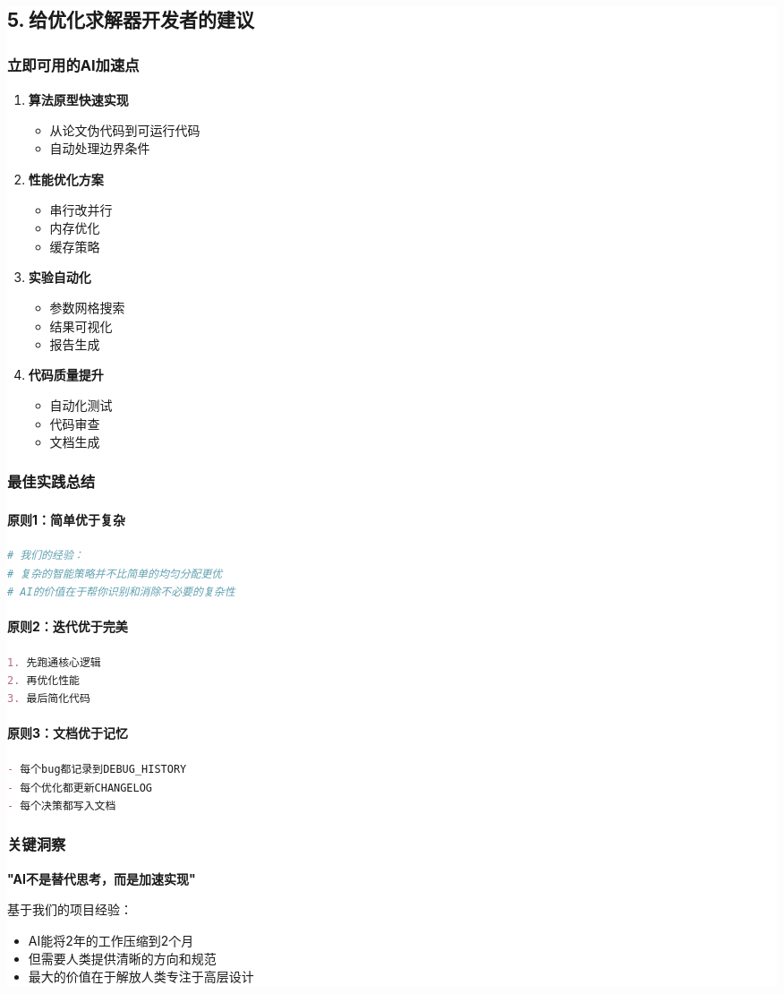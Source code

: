 ## 5. 给优化求解器开发者的建议

### 立即可用的AI加速点

1. **算法原型快速实现**
   - 从论文伪代码到可运行代码
   - 自动处理边界条件

2. **性能优化方案**
   - 串行改并行
   - 内存优化
   - 缓存策略

3. **实验自动化**
   - 参数网格搜索
   - 结果可视化
   - 报告生成

4. **代码质量提升**
   - 自动化测试
   - 代码审查
   - 文档生成

### 最佳实践总结

#### 原则1：简单优于复杂
```python
# 我们的经验：
# 复杂的智能策略并不比简单的均匀分配更优
# AI的价值在于帮你识别和消除不必要的复杂性
```

#### 原则2：迭代优于完美
```markdown
1. 先跑通核心逻辑
2. 再优化性能
3. 最后简化代码
```

#### 原则3：文档优于记忆
```markdown
- 每个bug都记录到DEBUG_HISTORY
- 每个优化都更新CHANGELOG
- 每个决策都写入文档
```

### 关键洞察

**"AI不是替代思考，而是加速实现"**

基于我们的项目经验：
- AI能将2年的工作压缩到2个月
- 但需要人类提供清晰的方向和规范
- 最大的价值在于解放人类专注于高层设计
